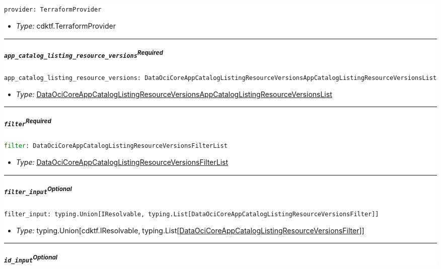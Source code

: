 ```python
provider: TerraformProvider
```

- *Type:* cdktf.TerraformProvider

---

##### `app_catalog_listing_resource_versions`<sup>Required</sup> <a name="app_catalog_listing_resource_versions" id="rhizo-co-terraform-provider-oci.dataOciCoreAppCatalogListingResourceVersions.DataOciCoreAppCatalogListingResourceVersions.property.appCatalogListingResourceVersions"></a>

```python
app_catalog_listing_resource_versions: DataOciCoreAppCatalogListingResourceVersionsAppCatalogListingResourceVersionsList
```

- *Type:* <a href="#rhizo-co-terraform-provider-oci.dataOciCoreAppCatalogListingResourceVersions.DataOciCoreAppCatalogListingResourceVersionsAppCatalogListingResourceVersionsList">DataOciCoreAppCatalogListingResourceVersionsAppCatalogListingResourceVersionsList</a>

---

##### `filter`<sup>Required</sup> <a name="filter" id="rhizo-co-terraform-provider-oci.dataOciCoreAppCatalogListingResourceVersions.DataOciCoreAppCatalogListingResourceVersions.property.filter"></a>

```python
filter: DataOciCoreAppCatalogListingResourceVersionsFilterList
```

- *Type:* <a href="#rhizo-co-terraform-provider-oci.dataOciCoreAppCatalogListingResourceVersions.DataOciCoreAppCatalogListingResourceVersionsFilterList">DataOciCoreAppCatalogListingResourceVersionsFilterList</a>

---

##### `filter_input`<sup>Optional</sup> <a name="filter_input" id="rhizo-co-terraform-provider-oci.dataOciCoreAppCatalogListingResourceVersions.DataOciCoreAppCatalogListingResourceVersions.property.filterInput"></a>

```python
filter_input: typing.Union[IResolvable, typing.List[DataOciCoreAppCatalogListingResourceVersionsFilter]]
```

- *Type:* typing.Union[cdktf.IResolvable, typing.List[<a href="#rhizo-co-terraform-provider-oci.dataOciCoreAppCatalogListingResourceVersions.DataOciCoreAppCatalogListingResourceVersionsFilter">DataOciCoreAppCatalogListingResourceVersionsFilter</a>]]

---

##### `id_input`<sup>Optional</sup> <a name="id_input" id="rhizo-co-terraform-provider-oci.dataOciCoreAppCatalogListingResourceVersions.DataOciCoreAppCatalogListingResourceVersions.property.idInput"></a>
